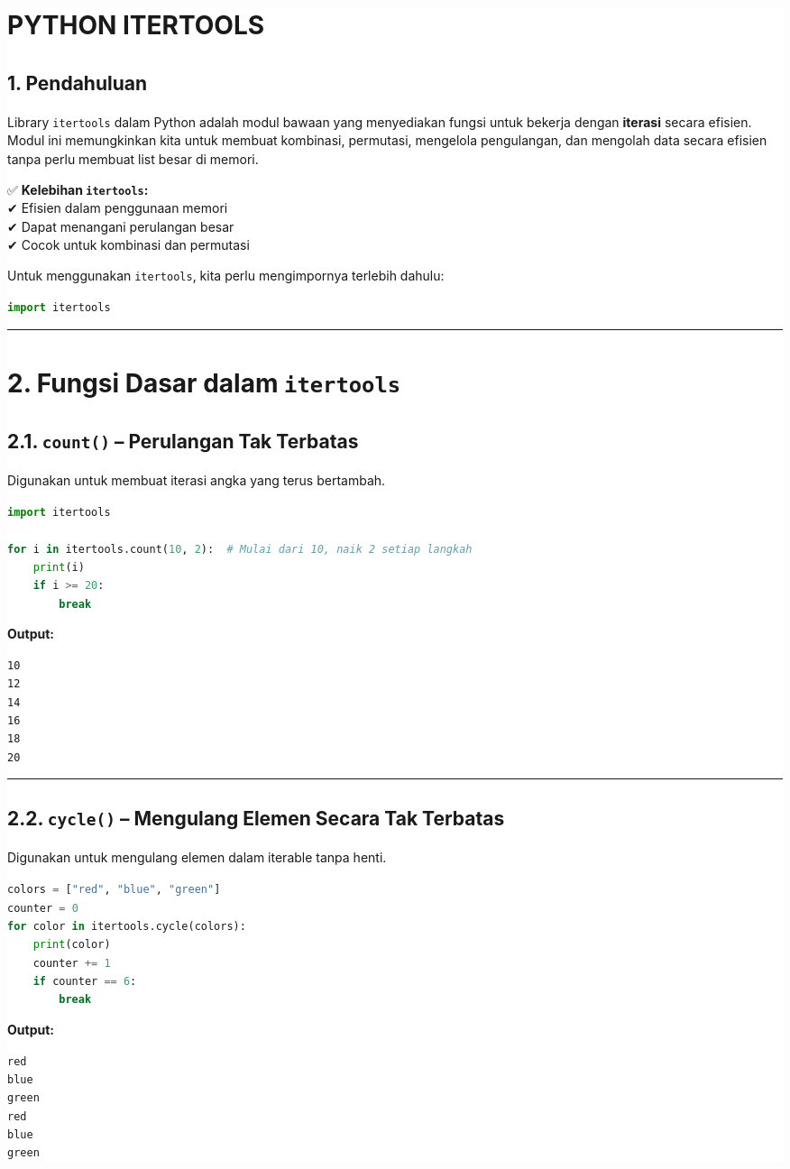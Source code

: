 # PYTHON ITERTOOLS 

## **1. Pendahuluan**  
Library `itertools` dalam Python adalah modul bawaan yang menyediakan fungsi untuk bekerja dengan **iterasi** secara efisien. Modul ini memungkinkan kita untuk membuat kombinasi, permutasi, mengelola pengulangan, dan mengolah data secara efisien tanpa perlu membuat list besar di memori.

✅ **Kelebihan `itertools`:**  
✔ Efisien dalam penggunaan memori  
✔ Dapat menangani perulangan besar  
✔ Cocok untuk kombinasi dan permutasi  

Untuk menggunakan `itertools`, kita perlu mengimpornya terlebih dahulu:  
```python
import itertools
```

---

# **2. Fungsi Dasar dalam `itertools`**  
## **2.1. `count()` – Perulangan Tak Terbatas**  
Digunakan untuk membuat iterasi angka yang terus bertambah.
```python
import itertools

for i in itertools.count(10, 2):  # Mulai dari 10, naik 2 setiap langkah
    print(i)
    if i >= 20:
        break
```
**Output:**  
```
10  
12  
14  
16  
18  
20  
```

---

## **2.2. `cycle()` – Mengulang Elemen Secara Tak Terbatas**  
Digunakan untuk mengulang elemen dalam iterable tanpa henti.
```python
colors = ["red", "blue", "green"]
counter = 0
for color in itertools.cycle(colors):
    print(color)
    counter += 1
    if counter == 6:
        break
```
**Output:**  
```
red  
blue  
green  
red  
blue  
green  
```